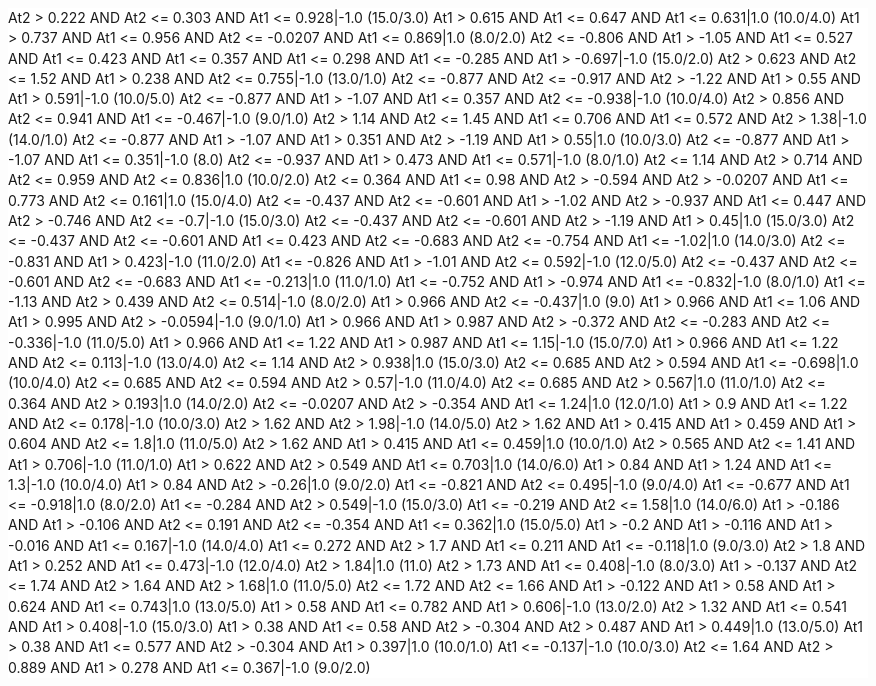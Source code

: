 At2 > 0.222 AND At2 <= 0.303 AND At1 <= 0.928|-1.0 (15.0/3.0)
At1 > 0.615 AND At1 <= 0.647 AND At1 <= 0.631|1.0 (10.0/4.0)
At1 > 0.737 AND At1 <= 0.956 AND At2 <= -0.0207 AND At1 <= 0.869|1.0 (8.0/2.0)
At2 <= -0.806 AND At1 > -1.05 AND At1 <= 0.527 AND At1 <= 0.423 AND At1 <= 0.357 AND At1 <= 0.298 AND At1 <= -0.285 AND At1 > -0.697|-1.0 (15.0/2.0)
At2 > 0.623 AND At2 <= 1.52 AND At1 > 0.238 AND At2 <= 0.755|-1.0 (13.0/1.0)
At2 <= -0.877 AND At2 <= -0.917 AND At2 > -1.22 AND At1 > 0.55 AND At1 > 0.591|-1.0 (10.0/5.0)
At2 <= -0.877 AND At1 > -1.07 AND At1 <= 0.357 AND At2 <= -0.938|-1.0 (10.0/4.0)
At2 > 0.856 AND At2 <= 0.941 AND At1 <= -0.467|-1.0 (9.0/1.0)
At2 > 1.14 AND At2 <= 1.45 AND At1 <= 0.706 AND At1 <= 0.572 AND At2 > 1.38|-1.0 (14.0/1.0)
At2 <= -0.877 AND At1 > -1.07 AND At1 > 0.351 AND At2 > -1.19 AND At1 > 0.55|1.0 (10.0/3.0)
At2 <= -0.877 AND At1 > -1.07 AND At1 <= 0.351|-1.0 (8.0)
At2 <= -0.937 AND At1 > 0.473 AND At1 <= 0.571|-1.0 (8.0/1.0)
At2 <= 1.14 AND At2 > 0.714 AND At2 <= 0.959 AND At2 <= 0.836|1.0 (10.0/2.0)
At2 <= 0.364 AND At1 <= 0.98 AND At2 > -0.594 AND At2 > -0.0207 AND At1 <= 0.773 AND At2 <= 0.161|1.0 (15.0/4.0)
At2 <= -0.437 AND At2 <= -0.601 AND At1 > -1.02 AND At2 > -0.937 AND At1 <= 0.447 AND At2 > -0.746 AND At2 <= -0.7|-1.0 (15.0/3.0)
At2 <= -0.437 AND At2 <= -0.601 AND At2 > -1.19 AND At1 > 0.45|1.0 (15.0/3.0)
At2 <= -0.437 AND At2 <= -0.601 AND At1 <= 0.423 AND At2 <= -0.683 AND At2 <= -0.754 AND At1 <= -1.02|1.0 (14.0/3.0)
At2 <= -0.831 AND At1 > 0.423|-1.0 (11.0/2.0)
At1 <= -0.826 AND At1 > -1.01 AND At2 <= 0.592|-1.0 (12.0/5.0)
At2 <= -0.437 AND At2 <= -0.601 AND At2 <= -0.683 AND At1 <= -0.213|1.0 (11.0/1.0)
At1 <= -0.752 AND At1 > -0.974 AND At1 <= -0.832|-1.0 (8.0/1.0)
At1 <= -1.13 AND At2 > 0.439 AND At2 <= 0.514|-1.0 (8.0/2.0)
At1 > 0.966 AND At2 <= -0.437|1.0 (9.0)
At1 > 0.966 AND At1 <= 1.06 AND At1 > 0.995 AND At2 > -0.0594|-1.0 (9.0/1.0)
At1 > 0.966 AND At1 > 0.987 AND At2 > -0.372 AND At2 <= -0.283 AND At2 <= -0.336|-1.0 (11.0/5.0)
At1 > 0.966 AND At1 <= 1.22 AND At1 > 0.987 AND At1 <= 1.15|-1.0 (15.0/7.0)
At1 > 0.966 AND At1 <= 1.22 AND At2 <= 0.113|-1.0 (13.0/4.0)
At2 <= 1.14 AND At2 > 0.938|1.0 (15.0/3.0)
At2 <= 0.685 AND At2 > 0.594 AND At1 <= -0.698|1.0 (10.0/4.0)
At2 <= 0.685 AND At2 <= 0.594 AND At2 > 0.57|-1.0 (11.0/4.0)
At2 <= 0.685 AND At2 > 0.567|1.0 (11.0/1.0)
At2 <= 0.364 AND At2 > 0.193|1.0 (14.0/2.0)
At2 <= -0.0207 AND At2 > -0.354 AND At1 <= 1.24|1.0 (12.0/1.0)
At1 > 0.9 AND At1 <= 1.22 AND At2 <= 0.178|-1.0 (10.0/3.0)
At2 > 1.62 AND At2 > 1.98|-1.0 (14.0/5.0)
At2 > 1.62 AND At1 > 0.415 AND At1 > 0.459 AND At1 > 0.604 AND At2 <= 1.8|1.0 (11.0/5.0)
At2 > 1.62 AND At1 > 0.415 AND At1 <= 0.459|1.0 (10.0/1.0)
At2 > 0.565 AND At2 <= 1.41 AND At1 > 0.706|-1.0 (11.0/1.0)
At1 > 0.622 AND At2 > 0.549 AND At1 <= 0.703|1.0 (14.0/6.0)
At1 > 0.84 AND At1 > 1.24 AND At1 <= 1.3|-1.0 (10.0/4.0)
At1 > 0.84 AND At2 > -0.26|1.0 (9.0/2.0)
At1 <= -0.821 AND At2 <= 0.495|-1.0 (9.0/4.0)
At1 <= -0.677 AND At1 <= -0.918|1.0 (8.0/2.0)
At1 <= -0.284 AND At2 > 0.549|-1.0 (15.0/3.0)
At1 <= -0.219 AND At2 <= 1.58|1.0 (14.0/6.0)
At1 > -0.186 AND At1 > -0.106 AND At2 <= 0.191 AND At2 <= -0.354 AND At1 <= 0.362|1.0 (15.0/5.0)
At1 > -0.2 AND At1 > -0.116 AND At1 > -0.016 AND At1 <= 0.167|-1.0 (14.0/4.0)
At1 <= 0.272 AND At2 > 1.7 AND At1 <= 0.211 AND At1 <= -0.118|1.0 (9.0/3.0)
At2 > 1.8 AND At1 > 0.252 AND At1 <= 0.473|-1.0 (12.0/4.0)
At2 > 1.84|1.0 (11.0)
At2 > 1.73 AND At1 <= 0.408|-1.0 (8.0/3.0)
At1 > -0.137 AND At2 <= 1.74 AND At2 > 1.64 AND At2 > 1.68|1.0 (11.0/5.0)
At2 <= 1.72 AND At2 <= 1.66 AND At1 > -0.122 AND At1 > 0.58 AND At1 > 0.624 AND At1 <= 0.743|1.0 (13.0/5.0)
At1 > 0.58 AND At1 <= 0.782 AND At1 > 0.606|-1.0 (13.0/2.0)
At2 > 1.32 AND At1 <= 0.541 AND At1 > 0.408|-1.0 (15.0/3.0)
At1 > 0.38 AND At1 <= 0.58 AND At2 > -0.304 AND At2 > 0.487 AND At1 > 0.449|1.0 (13.0/5.0)
At1 > 0.38 AND At1 <= 0.577 AND At2 > -0.304 AND At1 > 0.397|1.0 (10.0/1.0)
At1 <= -0.137|-1.0 (10.0/3.0)
At2 <= 1.64 AND At2 > 0.889 AND At1 > 0.278 AND At1 <= 0.367|-1.0 (9.0/2.0)